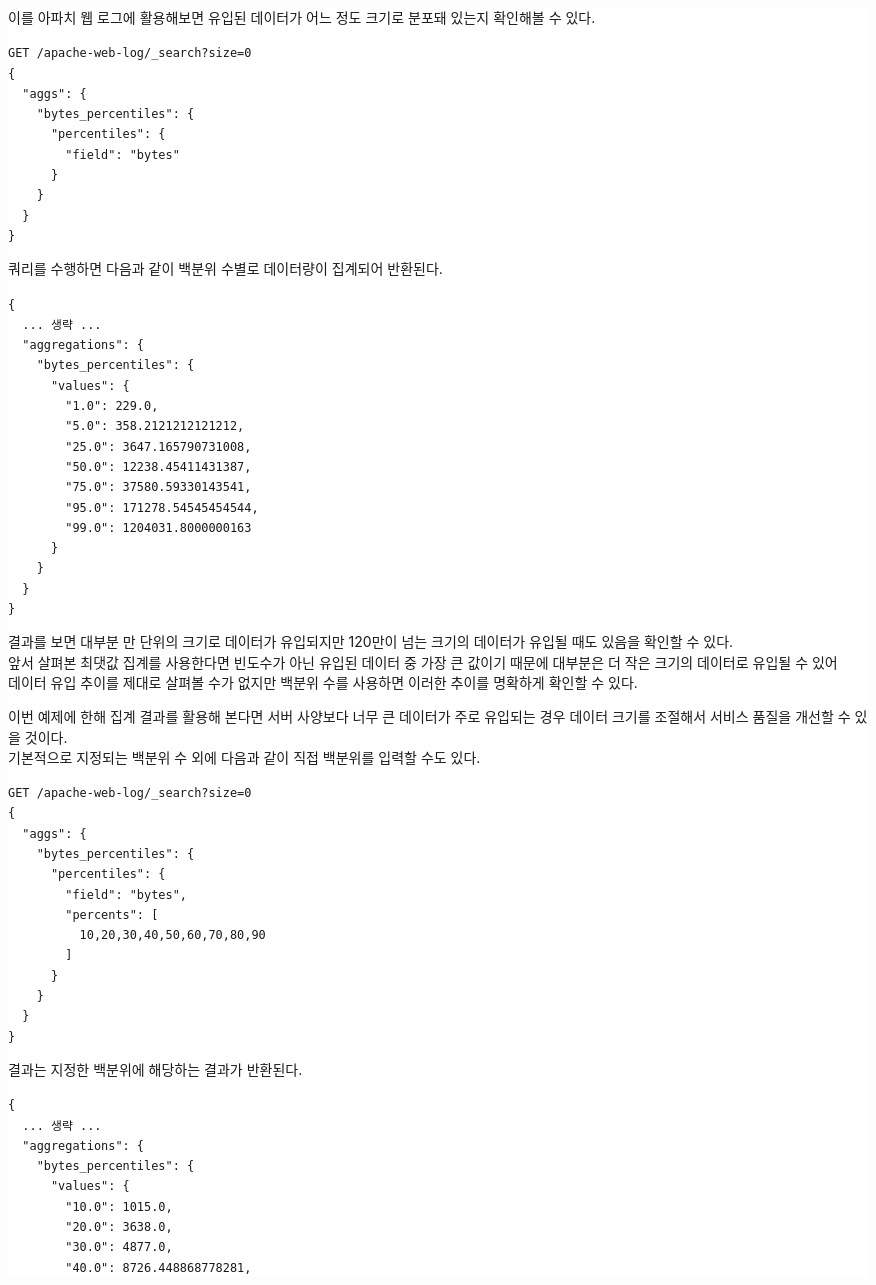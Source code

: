 이를 아파치 웹 로그에 활용해보면 유입된 데이터가 어느 정도 크기로 분포돼 있는지 확인해볼 수 있다.
~~~
GET /apache-web-log/_search?size=0
{
  "aggs": {
    "bytes_percentiles": {
      "percentiles": {
        "field": "bytes"
      }
    }
  }
}
~~~

쿼리를 수행하면 다음과 같이 백분위 수별로 데이터량이 집계되어 반환된다.

~~~
{
  ... 생략 ...
  "aggregations": {
    "bytes_percentiles": {
      "values": {
        "1.0": 229.0,
        "5.0": 358.2121212121212,
        "25.0": 3647.165790731008,
        "50.0": 12238.45411431387,
        "75.0": 37580.59330143541,
        "95.0": 171278.54545454544,
        "99.0": 1204031.8000000163
      }
    }
  }
}
~~~
결과를 보면 대부분 만 단위의 크기로 데이터가 유입되지만 120만이 넘는 크기의 데이터가 유입될 때도 있음을 확인할 수 있다.  
앞서 살펴본 최댓값 집계를 사용한다면 빈도수가 아닌 유입된 데이터 중 가장 큰 값이기 때문에 대부분은 더 작은 크기의 데이터로 유입될 수 있어  
데이터 유입 추이를 제대로 살펴볼 수가 없지만 백분위 수를 사용하면 이러한 추이를 명확하게 확인할 수 있다.

이번 예제에 한해 집계 결과를 활용해 본다면 서버 사양보다 너무 큰 데이터가 주로 유입되는 경우 데이터 크기를 조절해서 서비스 품질을 개선할 수 있을 것이다.  
기본적으로 지정되는 백분위 수 외에 다음과 같이 직접 백분위를 입력할 수도 있다.
~~~
GET /apache-web-log/_search?size=0
{
  "aggs": {
    "bytes_percentiles": {
      "percentiles": {
        "field": "bytes",
        "percents": [
          10,20,30,40,50,60,70,80,90
        ]
      }
    }
  }
}
~~~
결과는 지정한 백분위에 해당하는 결과가 반환된다.
~~~
{
  ... 생략 ...
  "aggregations": {
    "bytes_percentiles": {
      "values": {
        "10.0": 1015.0,
        "20.0": 3638.0,
        "30.0": 4877.0,
        "40.0": 8726.448868778281,
~~~
